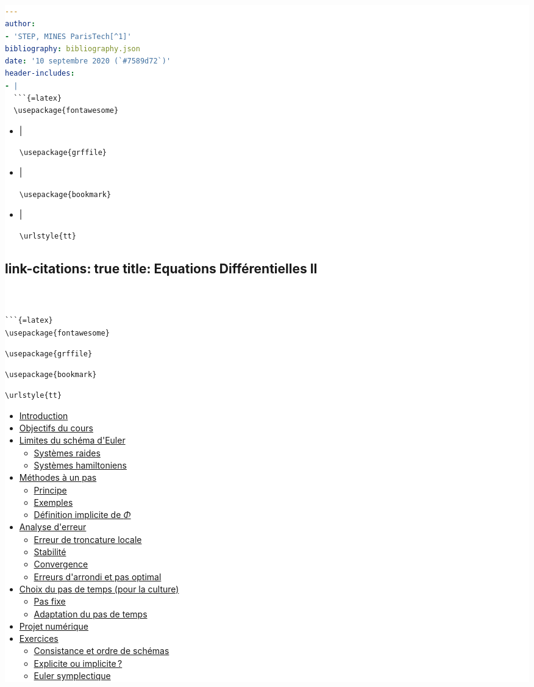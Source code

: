 ```yaml
---
author:
- 'STEP, MINES ParisTech[^1]'
bibliography: bibliography.json
date: '10 septembre 2020 (`#7589d72`)'
header-includes:
- |
  ```{=latex}
  \usepackage{fontawesome}
  ```
- |
  ```{=latex}
  \usepackage{grffile}
  ```
- |
  ```{=latex}
  \usepackage{bookmark}
  ```
- |
  ```{=latex}
  \urlstyle{tt}
  ```
link-citations: true
title: Equations Différentielles II
---
```


```{=latex}
\usepackage{fontawesome}
```

```{=latex}
\usepackage{grffile}
```

```{=latex}
\usepackage{bookmark}
```

```{=latex}
\urlstyle{tt}
```

-   [Introduction](#introduction)
-   [Objectifs du cours](#objectifs-du-cours)
-   [Limites du schéma d'Euler](#limites-du-schéma-deuler)
    -   [Systèmes raides](#sec_systRaides)
    -   [Systèmes hamiltoniens](#sec_systHamiltoniens)
-   [Méthodes à un pas](#méthodes-à-un-pas)
    -   [Principe](#principe)
    -   [Exemples](#exemples)
    -   [Définition implicite de $\Phi$](#sec_def_impl)
-   [Analyse d'erreur](#analyse-derreur)
    -   [Erreur de troncature locale](#erreur-de-troncature-locale)
    -   [Stabilité](#stabilité)
    -   [Convergence](#convergence)
    -   [Erreurs d'arrondi et pas
        optimal](#erreurs-darrondi-et-pas-optimal)
-   [Choix du pas de temps (pour la
    culture)](#choix-du-pas-de-temps-pour-la-culture)
    -   [Pas fixe](#pas-fixe)
    -   [Adaptation du pas de temps](#adaptation-du-pas-de-temps)
-   [Projet numérique](#projet-numérique)
-   [Exercices](#exercices)
    -   [Consistance et ordre de schémas](#exo_consist)
    -   [Explicite ou implicite ?](#exo_exp_impl)
    -   [Euler symplectique](#exo_symplectique)

[^1]: Ce document est un des produits du projet [$\mbox{\faGithub}$
[^2]: Pour obtenir l'hamiltonien, on commence par définir le lagrangien
[^3]: L'application des lois de Newton donnerait directement $$